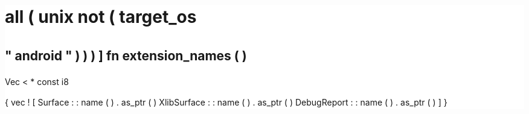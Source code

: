 all
(
unix
not
(
target_os
=
"
android
"
)
)
)
]
fn
extension_names
(
)
-
>
Vec
<
*
const
i8
>
{
vec
!
[
Surface
:
:
name
(
)
.
as_ptr
(
)
XlibSurface
:
:
name
(
)
.
as_ptr
(
)
DebugReport
:
:
name
(
)
.
as_ptr
(
)
]
}
#
#